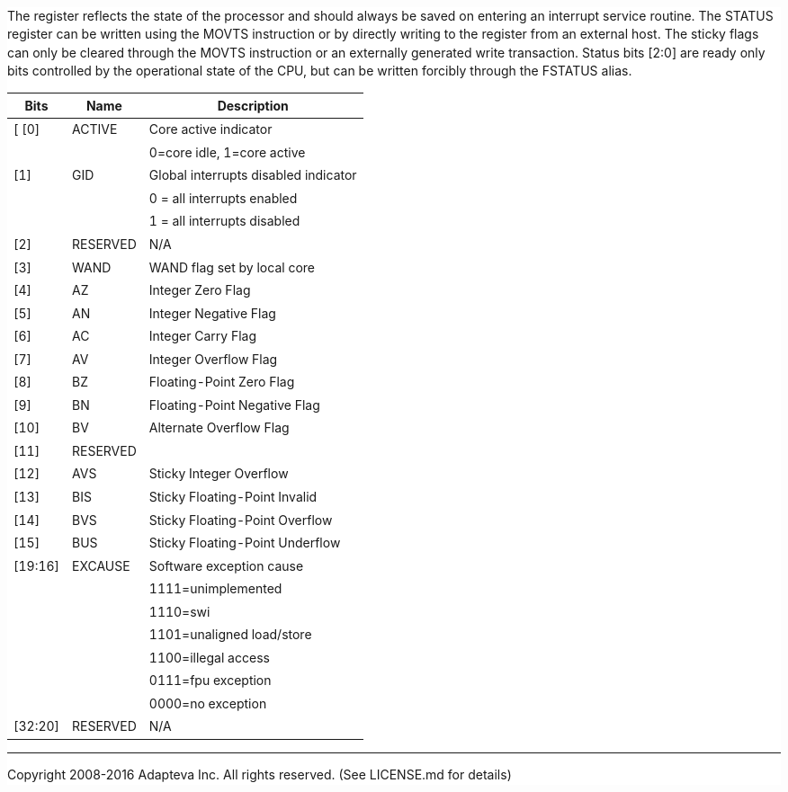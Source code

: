 The register reflects the state of the processor and should always be saved on entering an interrupt service routine. The STATUS register can be written using the MOVTS instruction or by directly writing to the register from an external host. The sticky flags can only be cleared through the MOVTS instruction or an externally generated write transaction. Status bits [2:0] are ready only bits controlled by the operational state of the CPU, but can be written forcibly through the FSTATUS alias.

| Bits  | Name        | Description                                |
|-------|-------------|--------------------------------------------|
[ [0]   | ACTIVE      | Core active indicator                      |
|       |             | 0=core idle, 1=core active                 |
| [1]   | GID         | Global interrupts disabled indicator       |
|       |             | 0 = all interrupts enabled                 |
|       |             | 1 = all interrupts disabled                |
| [2]   | RESERVED    | N/A                                        |
| [3]   | WAND        | WAND flag set by local core                | 
| [4]   | AZ          | Integer Zero Flag                          |
| [5]   | AN          | Integer Negative Flag                      |
| [6]   | AC          | Integer Carry Flag                         |
| [7]   | AV          | Integer Overflow Flag                      |
| [8]   | BZ          | Floating-Point Zero Flag                   |
| [9]   | BN          | Floating-Point Negative Flag               |
|[10]   | BV          | Alternate Overflow Flag                    |
|[11]   | RESERVED    |                                            |
|[12]   | AVS         | Sticky Integer Overflow                    |
|[13]   | BIS         | Sticky Floating-Point Invalid              |
|[14]   | BVS         | Sticky Floating-Point Overflow             |
|[15]   | BUS         | Sticky Floating-Point Underflow            |
|[19:16]| EXCAUSE     | Software exception cause                   |
|       |             | 1111=unimplemented                         |
|       |             | 1110=swi                                   |
|       |             | 1101=unaligned load/store                  |
|       |             | 1100=illegal access                        |
|       |             | 0111=fpu exception                         |
|       |             | 0000=no exception                          |
|[32:20]| RESERVED    | N/A                                        |

----
Copyright 2008-2016 Adapteva Inc. All rights reserved.
(See LICENSE.md for details)
